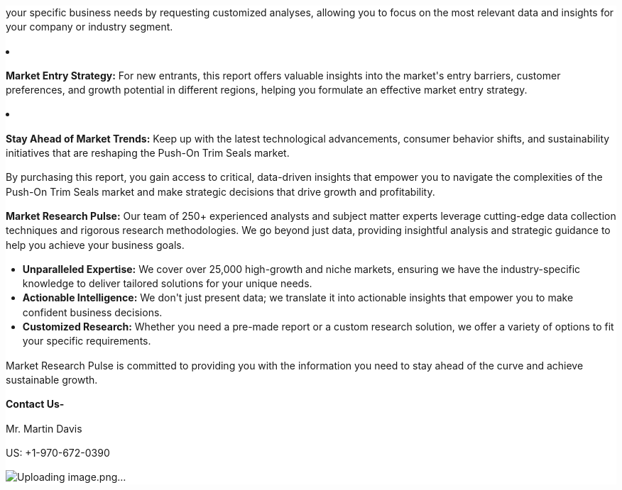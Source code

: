 your specific business needs by requesting customized analyses, allowing you to focus on the most relevant data and insights for your company or industry segment.</p></li><li><p><strong>Market Entry Strategy:</strong> For new entrants, this report offers valuable insights into the market's entry barriers, customer preferences, and growth potential in different regions, helping you formulate an effective market entry strategy.</p></li><li><p><strong>Stay Ahead of Market Trends:</strong> Keep up with the latest technological advancements, consumer behavior shifts, and sustainability initiatives that are reshaping the Push-On Trim Seals market.</p></li></ol><p>By purchasing this report, you gain access to critical, data-driven insights that empower you to navigate the complexities of the Push-On Trim Seals market and make strategic decisions that drive growth and profitability.</p><p><strong>Market Research Pulse:</strong>&nbsp;Our team of 250+ experienced analysts and subject matter experts leverage cutting-edge data collection techniques and rigorous research methodologies. We go beyond just data, providing insightful analysis and strategic guidance to help you achieve your business goals.</p><ul><li><strong>Unparalleled Expertise:</strong>&nbsp;We cover over 25,000 high-growth and niche markets, ensuring we have the industry-specific knowledge to deliver tailored solutions for your unique needs.</li><li><strong>Actionable Intelligence:</strong>&nbsp;We don't just present data; we translate it into actionable insights that empower you to make confident business decisions.</li><li><strong>Customized Research:</strong>&nbsp;Whether you need a pre-made report or a custom research solution, we offer a variety of options to fit your specific requirements.</li></ul><p>Market Research Pulse is committed to providing you with the information you need to stay ahead of the curve and achieve sustainable growth.</p><p><strong>Contact Us-</strong></p><p>Mr. Martin Davis</p><p>US: +1-970-672-0390</p>
![Uploading image.png…]()
